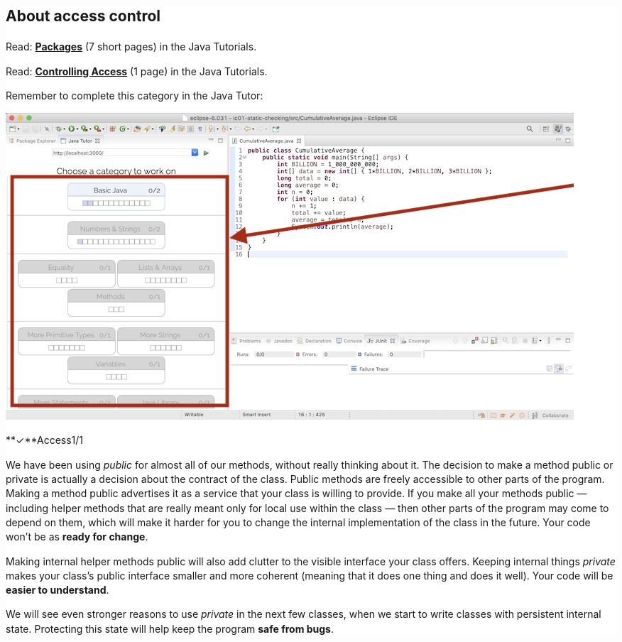 ## About access control

Read: **[Packages](http://docs.oracle.com/javase/tutorial/java/package/index.html)** (7 short pages) in the Java Tutorials.

Read: **[Controlling Access](http://docs.oracle.com/javase/tutorial/java/javaOO/accesscontrol.html)** (1 page) in the Java Tutorials.

Remember to complete this category in the Java Tutor:

![img](images/small-eclipse-window-17024670069391.png) 

**✓**Access1/1

 

 

We have been using *public* for almost all of our methods, without really thinking about it. The decision to make a method public or private is actually a decision about the contract of the class. Public methods are freely accessible to other parts of the program. Making a method public advertises it as a service that your class is willing to provide. If you make all your methods public — including helper methods that are really meant only for local use within the class — then other parts of the program may come to depend on them, which will make it harder for you to change the internal implementation of the class in the future. Your code won’t be as **ready for change**.

Making internal helper methods public will also add clutter to the visible interface your class offers. Keeping internal things *private* makes your class’s public interface smaller and more coherent (meaning that it does one thing and does it well). Your code will be **easier to understand**.

We will see even stronger reasons to use *private* in the next few classes, when we start to write classes with persistent internal state. Protecting this state will help keep the program **safe from bugs**.
